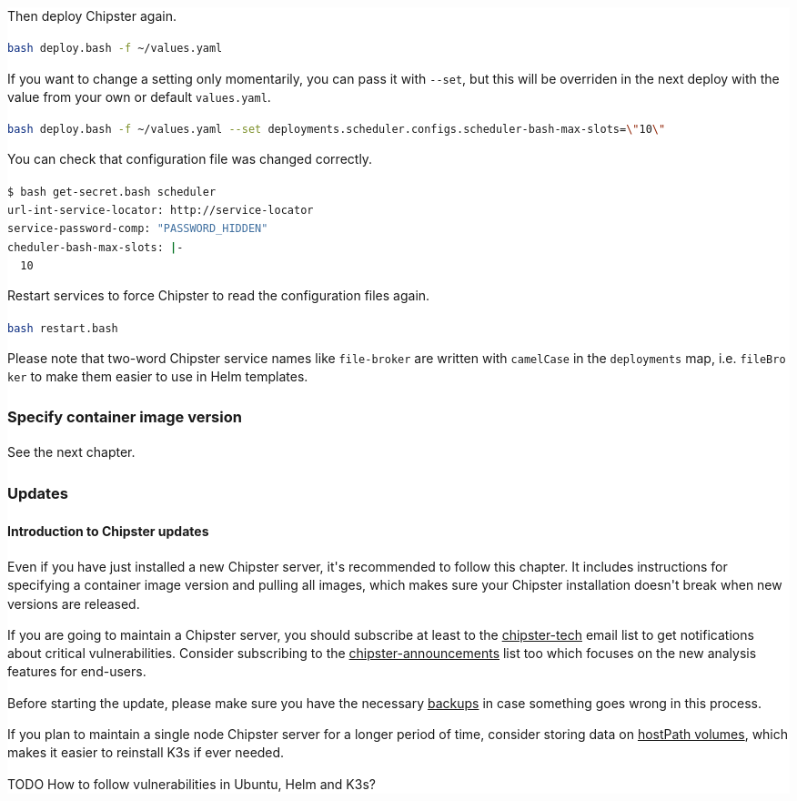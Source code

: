 Then deploy Chipster again.

```bash
bash deploy.bash -f ~/values.yaml
```

If you want to change a setting only momentarily, you can pass it with `--set`, but this will be overriden in the next deploy with the value from your own or default `values.yaml`.

```bash
bash deploy.bash -f ~/values.yaml --set deployments.scheduler.configs.scheduler-bash-max-slots=\"10\"
```

You can check that configuration file was changed correctly.

```bash
$ bash get-secret.bash scheduler
url-int-service-locator: http://service-locator
service-password-comp: "PASSWORD_HIDDEN"
cheduler-bash-max-slots: |-
  10
```

Restart services to force Chipster to read the configuration files again.

```bash
bash restart.bash
```

Please note that two-word Chipster service names like `file-broker` are written with `camelCase` in the `deployments` map, i.e. `fileBroker` to make them easier to use in Helm templates.

### Specify container image version

See the next chapter.

### Updates

#### Introduction to Chipster updates

Even if you have just installed a new Chipster server, it's recommended to follow this chapter. It includes instructions for specifying a container image version and pulling all images, which makes sure your Chipster installation doesn't break when new versions are released.

If you are going to maintain a Chipster server, you should subscribe at least to the [chipster-tech](https://chipster.2.rahtiapp.fi/contact) email list to get notifications about critical vulnerabilities. Consider subscribing to the [chipster-announcements](https://chipster.2.rahtiapp.fi/contact) list too which focuses on the new analysis features for end-users.

Before starting the update, please make sure you have the necessary [backups](#backups) in case something goes wrong in this process.

If you plan to maintain a single node Chipster server for a longer period of time, consider storing data on [hostPath volumes](change-k3s-version.md), which makes it easier to reinstall K3s if ever needed.

TODO How to follow vulnerabilities in Ubuntu, Helm and K3s?
